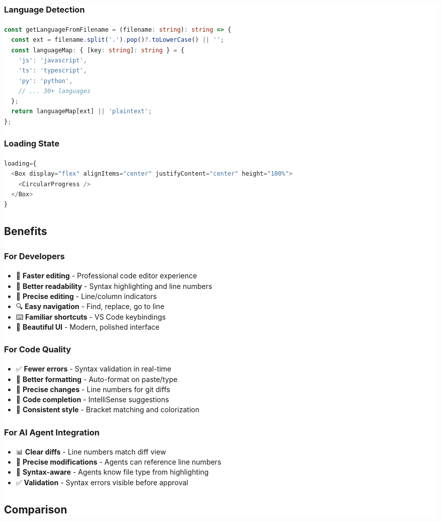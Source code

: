 ### Language Detection

```typescript
const getLanguageFromFilename = (filename: string): string => {
  const ext = filename.split('.').pop()?.toLowerCase() || '';
  const languageMap: { [key: string]: string } = {
    'js': 'javascript',
    'ts': 'typescript',
    'py': 'python',
    // ... 30+ languages
  };
  return languageMap[ext] || 'plaintext';
};
```

### Loading State

```typescript
loading={
  <Box display="flex" alignItems="center" justifyContent="center" height="100%">
    <CircularProgress />
  </Box>
}
```

## Benefits

### For Developers
- 🚀 **Faster editing** - Professional code editor experience
- 👀 **Better readability** - Syntax highlighting and line numbers
- 🎯 **Precise editing** - Line/column indicators
- 🔍 **Easy navigation** - Find, replace, go to line
- ⌨️ **Familiar shortcuts** - VS Code keybindings
- 🎨 **Beautiful UI** - Modern, polished interface

### For Code Quality
- ✅ **Fewer errors** - Syntax validation in real-time
- 📝 **Better formatting** - Auto-format on paste/type
- 🎯 **Precise changes** - Line numbers for git diffs
- 🔧 **Code completion** - IntelliSense suggestions
- 🎨 **Consistent style** - Bracket matching and colorization

### For AI Agent Integration
- 📊 **Clear diffs** - Line numbers match diff view
- 🎯 **Precise modifications** - Agents can reference line numbers
- 📝 **Syntax-aware** - Agents know file type from highlighting
- ✅ **Validation** - Syntax errors visible before approval

## Comparison
